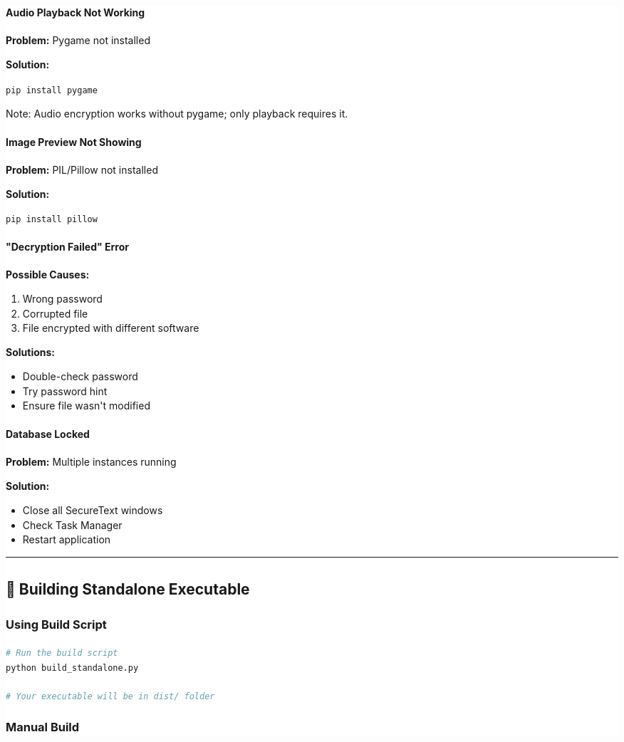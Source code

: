 #### Audio Playback Not Working

**Problem:** Pygame not installed

**Solution:**
```bash
pip install pygame
```

Note: Audio encryption works without pygame; only playback requires it.

#### Image Preview Not Showing

**Problem:** PIL/Pillow not installed

**Solution:**
```bash
pip install pillow
```

#### "Decryption Failed" Error

**Possible Causes:**
1. Wrong password
2. Corrupted file
3. File encrypted with different software

**Solutions:**
- Double-check password
- Try password hint
- Ensure file wasn't modified

#### Database Locked

**Problem:** Multiple instances running

**Solution:**
- Close all SecureText windows
- Check Task Manager
- Restart application

---

## 🚀 Building Standalone Executable

### Using Build Script

```bash
# Run the build script
python build_standalone.py

# Your executable will be in dist/ folder
```

### Manual Build
